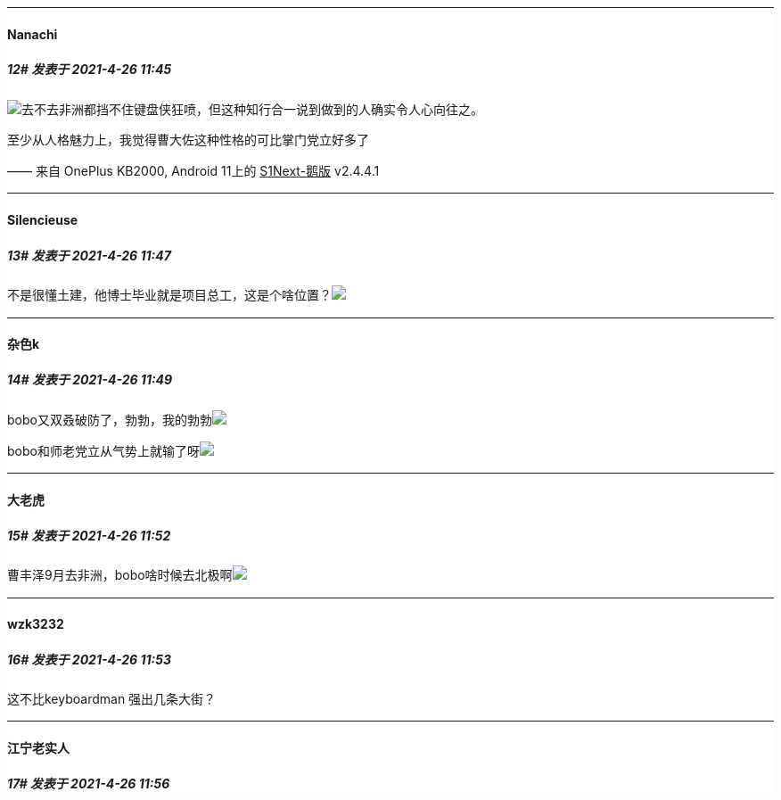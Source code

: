 
*****

####  Nanachi  
##### 12#       发表于 2021-4-26 11:45


<img src="https://static.saraba1st.com/image/smiley/face2017/053.png" referrerpolicy="no-referrer">去不去非洲都挡不住键盘侠狂喷，但这种知行合一说到做到的人确实令人心向往之。

至少从人格魅力上，我觉得曹大佐这种性格的可比掌门党立好多了

—— 来自 OnePlus KB2000, Android 11上的 [S1Next-鹅版](https://github.com/ykrank/S1-Next/releases) v2.4.4.1


*****

####  Silencieuse  
##### 13#       发表于 2021-4-26 11:47


不是很懂土建，他博士毕业就是项目总工，这是个啥位置？<img src="https://static.saraba1st.com/image/smiley/face2017/024.png" referrerpolicy="no-referrer">


*****

####  杂色k  
##### 14#       发表于 2021-4-26 11:49


bobo又双叒破防了，勃勃，我的勃勃<img src="https://static.saraba1st.com/image/smiley/face2017/053.png" referrerpolicy="no-referrer">

bobo和师老党立从气势上就输了呀<img src="https://static.saraba1st.com/image/smiley/face2017/053.png" referrerpolicy="no-referrer">


*****

####  大老虎  
##### 15#       发表于 2021-4-26 11:52


曹丰泽9月去非洲，bobo啥时候去北极啊<img src="https://static.saraba1st.com/image/smiley/face2017/037.png" referrerpolicy="no-referrer">


*****

####  wzk3232  
##### 16#       发表于 2021-4-26 11:53


这不比keyboardman 强出几条大街？


*****

####  江宁老实人  
##### 17#       发表于 2021-4-26 11:56
